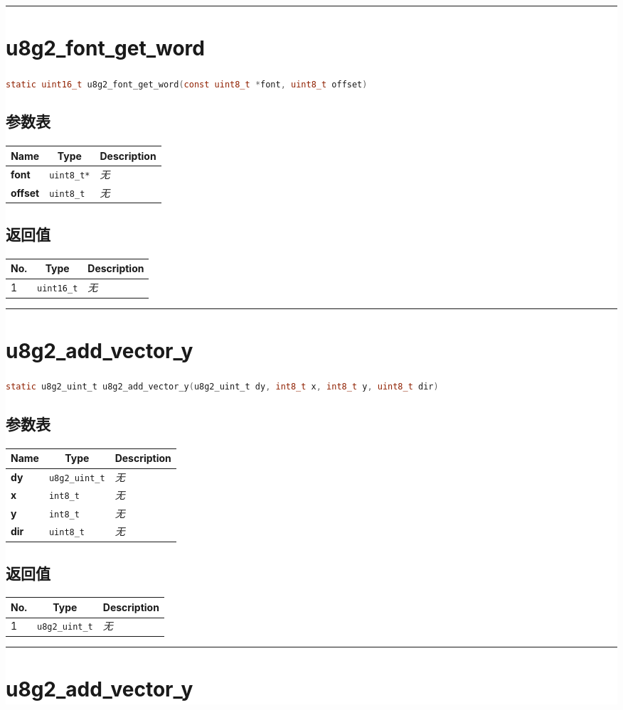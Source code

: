 
--------------------------------------------------
# u8g2_font_get_word

```c
static uint16_t u8g2_font_get_word(const uint8_t *font, uint8_t offset)
```


## 参数表

Name | Type | Description
-----|------|--------------
**font**|`uint8_t*`| *无*
**offset**|`uint8_t`| *无*

## 返回值

No. | Type | Description
----|------|--------------
1 |`uint16_t`| *无*


--------------------------------------------------
# u8g2_add_vector_y

```c
static u8g2_uint_t u8g2_add_vector_y(u8g2_uint_t dy, int8_t x, int8_t y, uint8_t dir)
```


## 参数表

Name | Type | Description
-----|------|--------------
**dy**|`u8g2_uint_t`| *无*
**x**|`int8_t`| *无*
**y**|`int8_t`| *无*
**dir**|`uint8_t`| *无*

## 返回值

No. | Type | Description
----|------|--------------
1 |`u8g2_uint_t`| *无*


--------------------------------------------------
# u8g2_add_vector_y
